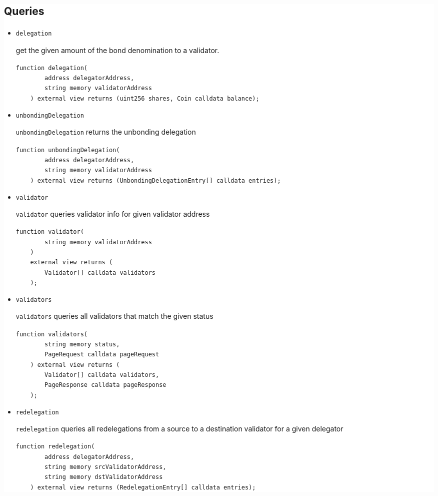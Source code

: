## Queries

- `delegation`

    get the given amount of the bond denomination to a validator.

    ```solidity
    function delegation(
            address delegatorAddress,
            string memory validatorAddress
        ) external view returns (uint256 shares, Coin calldata balance);
    ```

- `unbondingDelegation`

    `unbondingDelegation` returns the unbonding delegation

    ```solidity
    function unbondingDelegation(
            address delegatorAddress,
            string memory validatorAddress
        ) external view returns (UnbondingDelegationEntry[] calldata entries);
    ```

- `validator`

    `validator` queries validator info for given validator address

    ```solidity
    function validator(
            string memory validatorAddress
        )
        external view returns (
            Validator[] calldata validators
        );
    ```

- `validators`

    `validators` queries all validators that match the given status

    ```solidity
    function validators(
            string memory status,
            PageRequest calldata pageRequest
        ) external view returns (
            Validator[] calldata validators,
            PageResponse calldata pageResponse
        );
    ```

- `redelegation`

    `redelegation` queries all redelegations from a source to a destination validator for a given delegator

    ```solidity
    function redelegation(
            address delegatorAddress,
            string memory srcValidatorAddress,
            string memory dstValidatorAddress
        ) external view returns (RedelegationEntry[] calldata entries);
    ```
